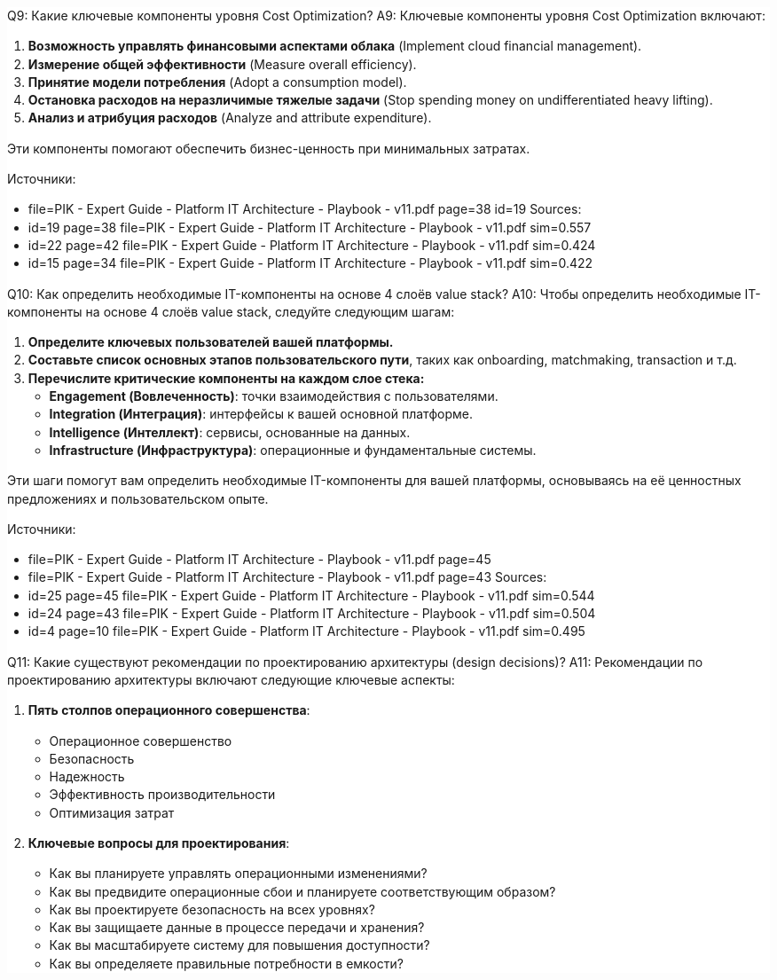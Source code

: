 Q9: Какие ключевые компоненты уровня Cost Optimization?
A9: Ключевые компоненты уровня Cost Optimization включают:

1. **Возможность управлять финансовыми аспектами облака** (Implement cloud financial management).
2. **Измерение общей эффективности** (Measure overall efficiency).
3. **Принятие модели потребления** (Adopt a consumption model).
4. **Остановка расходов на неразличимые тяжелые задачи** (Stop spending money on undifferentiated heavy lifting).
5. **Анализ и атрибуция расходов** (Analyze and attribute expenditure).

Эти компоненты помогают обеспечить бизнес-ценность при минимальных затратах. 

Источники: 
- file=PIK - Expert Guide - Platform IT Architecture - Playbook - v11.pdf page=38 id=19
Sources:
- id=19 page=38 file=PIK - Expert Guide - Platform IT Architecture - Playbook - v11.pdf sim=0.557
- id=22 page=42 file=PIK - Expert Guide - Platform IT Architecture - Playbook - v11.pdf sim=0.424
- id=15 page=34 file=PIK - Expert Guide - Platform IT Architecture - Playbook - v11.pdf sim=0.422

Q10: Как определить необходимые IT-компоненты на основе 4 слоёв value stack?
A10: Чтобы определить необходимые IT-компоненты на основе 4 слоёв value stack, следуйте следующим шагам:

1. **Определите ключевых пользователей вашей платформы.**
2. **Составьте список основных этапов пользовательского пути**, таких как onboarding, matchmaking, transaction и т.д.
3. **Перечислите критические компоненты на каждом слое стека:**
   - **Engagement (Вовлеченность)**: точки взаимодействия с пользователями.
   - **Integration (Интеграция)**: интерфейсы к вашей основной платформе.
   - **Intelligence (Интеллект)**: сервисы, основанные на данных.
   - **Infrastructure (Инфраструктура)**: операционные и фундаментальные системы.

Эти шаги помогут вам определить необходимые IT-компоненты для вашей платформы, основываясь на её ценностных предложениях и пользовательском опыте. 

Источники: 
- file=PIK - Expert Guide - Platform IT Architecture - Playbook - v11.pdf page=45 
- file=PIK - Expert Guide - Platform IT Architecture - Playbook - v11.pdf page=43
Sources:
- id=25 page=45 file=PIK - Expert Guide - Platform IT Architecture - Playbook - v11.pdf sim=0.544
- id=24 page=43 file=PIK - Expert Guide - Platform IT Architecture - Playbook - v11.pdf sim=0.504
- id=4 page=10 file=PIK - Expert Guide - Platform IT Architecture - Playbook - v11.pdf sim=0.495

Q11: Какие существуют рекомендации по проектированию архитектуры (design decisions)?
A11: Рекомендации по проектированию архитектуры включают следующие ключевые аспекты:

1. **Пять столпов операционного совершенства**:
   - Операционное совершенство
   - Безопасность
   - Надежность
   - Эффективность производительности
   - Оптимизация затрат

2. **Ключевые вопросы для проектирования**:
   - Как вы планируете управлять операционными изменениями?
   - Как вы предвидите операционные сбои и планируете соответствующим образом?
   - Как вы проектируете безопасность на всех уровнях?
   - Как вы защищаете данные в процессе передачи и хранения?
   - Как вы масштабируете систему для повышения доступности?
   - Как вы определяете правильные потребности в емкости?
